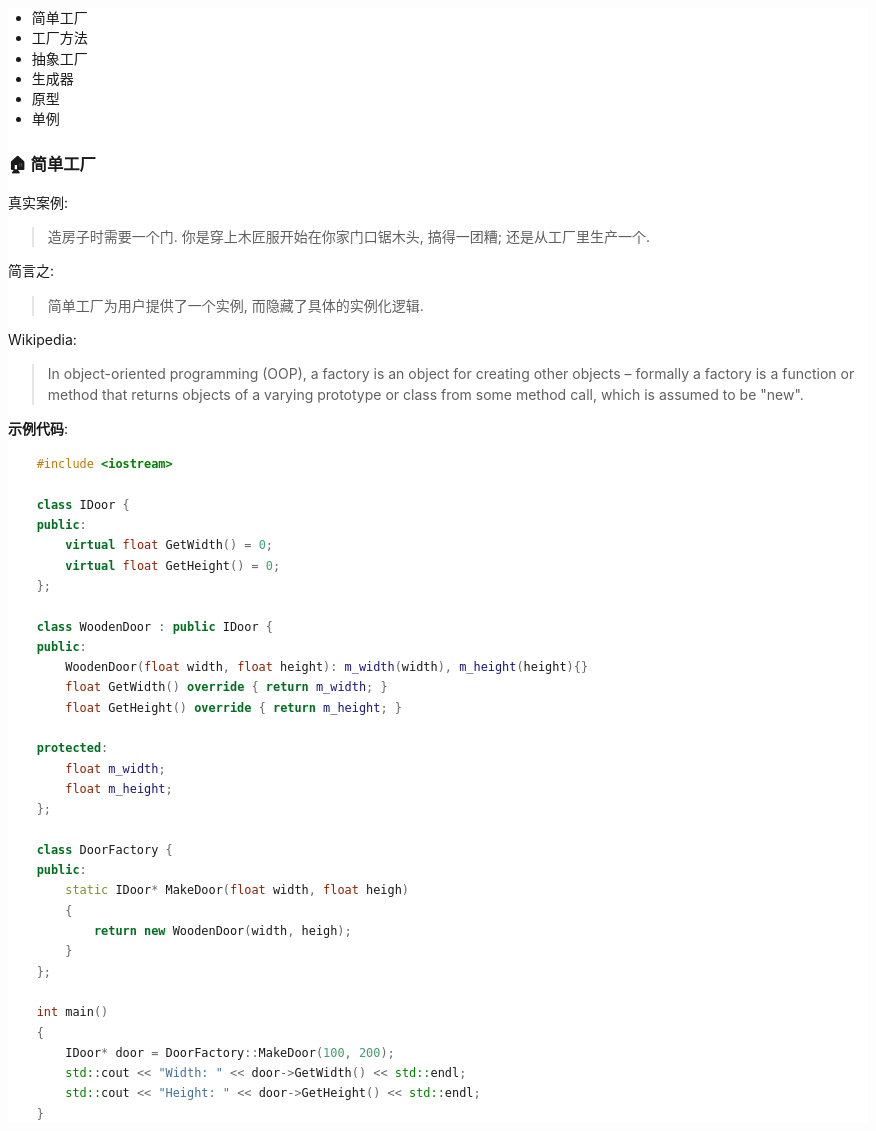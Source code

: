 * 简单工厂
* 工厂方法
* 抽象工厂
* 生成器
* 原型
* 单例

### 🏠 简单工厂

真实案例:

> 造房子时需要一个门. 你是穿上木匠服开始在你家门口锯木头, 搞得一团糟; 还是从工厂里生产一个.

简言之:

> 简单工厂为用户提供了一个实例, 而隐藏了具体的实例化逻辑.

Wikipedia:

> In object-oriented programming (OOP), a factory is an object for creating other objects – formally a factory is a function or method that returns objects of a varying prototype or class from some method call, which is assumed to be "new".

**示例代码**:

```cpp
    #include <iostream>
    
    class IDoor {
    public:
        virtual float GetWidth() = 0;
        virtual float GetHeight() = 0;
    };
    
    class WoodenDoor : public IDoor {
    public:
        WoodenDoor(float width, float height): m_width(width), m_height(height){}
        float GetWidth() override { return m_width; }
        float GetHeight() override { return m_height; }
    
    protected:
        float m_width;
        float m_height;
    };
    
    class DoorFactory {
    public:
        static IDoor* MakeDoor(float width, float heigh)
        {
            return new WoodenDoor(width, heigh);
        }
    };
    
    int main()
    {
        IDoor* door = DoorFactory::MakeDoor(100, 200);
        std::cout << "Width: " << door->GetWidth() << std::endl;
        std::cout << "Height: " << door->GetHeight() << std::endl;
    }
```
